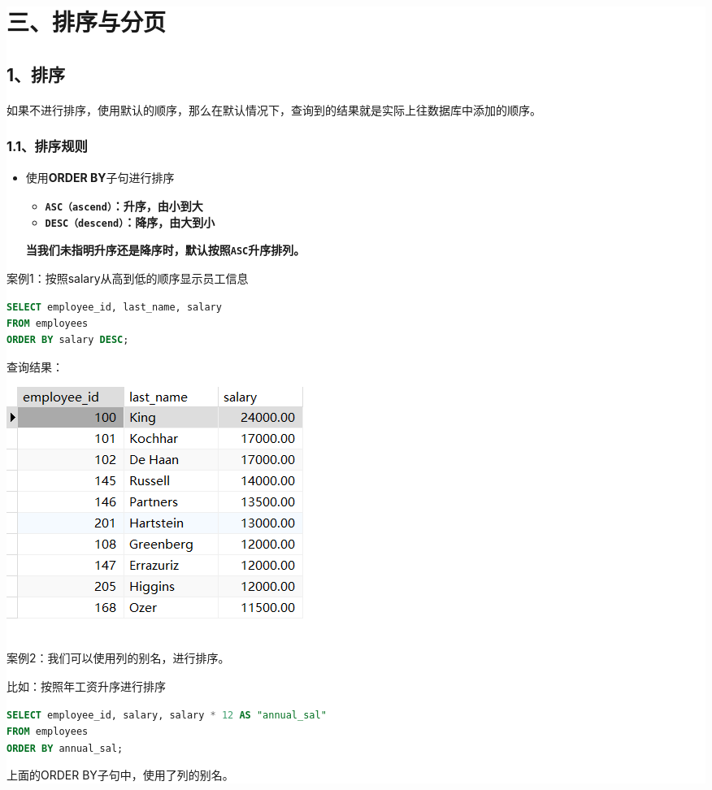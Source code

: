 # 三、排序与分页

## 1、排序

如果不进行排序，使用默认的顺序，那么在默认情况下，查询到的结果就是实际上往数据库中添加的顺序。

### 1.1、排序规则

* 使用**ORDER BY**子句进行排序

  * **`ASC（ascend）`：升序，由小到大**
  * **`DESC（descend）`：降序，由大到小**

  **当我们未指明升序还是降序时，默认按照`ASC`升序排列。**

案例1：按照salary从高到低的顺序显示员工信息

```sql
SELECT employee_id, last_name, salary
FROM employees
ORDER BY salary DESC;
```

查询结果：

![image-20240229210131597](.\images\image-20240229210131597.png)



案例2：我们可以使用列的别名，进行排序。

比如：按照年工资升序进行排序

```sql
SELECT employee_id, salary, salary * 12 AS "annual_sal"
FROM employees
ORDER BY annual_sal;
```

上面的ORDER BY子句中，使用了列的别名。
